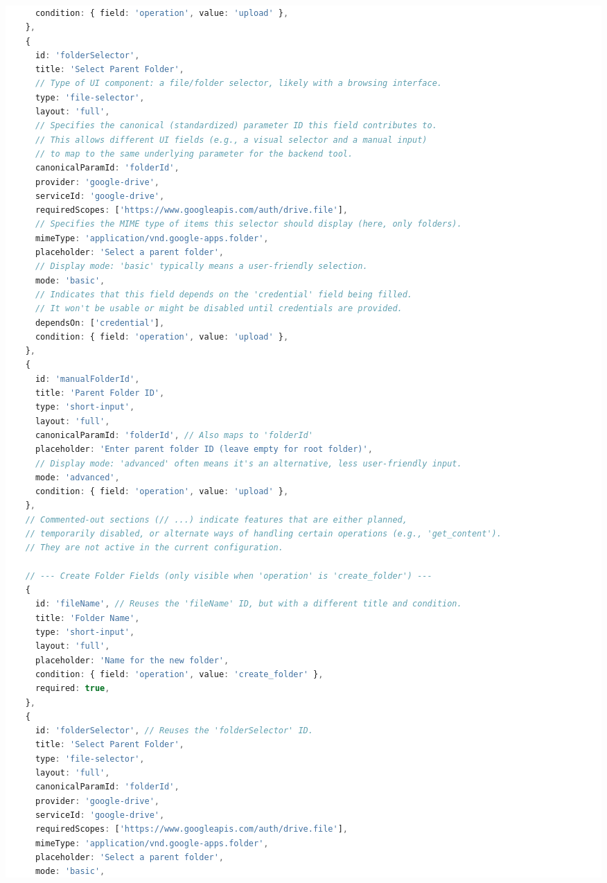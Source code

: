 ```typescript
      condition: { field: 'operation', value: 'upload' },
    },
    {
      id: 'folderSelector',
      title: 'Select Parent Folder',
      // Type of UI component: a file/folder selector, likely with a browsing interface.
      type: 'file-selector',
      layout: 'full',
      // Specifies the canonical (standardized) parameter ID this field contributes to.
      // This allows different UI fields (e.g., a visual selector and a manual input)
      // to map to the same underlying parameter for the backend tool.
      canonicalParamId: 'folderId',
      provider: 'google-drive',
      serviceId: 'google-drive',
      requiredScopes: ['https://www.googleapis.com/auth/drive.file'],
      // Specifies the MIME type of items this selector should display (here, only folders).
      mimeType: 'application/vnd.google-apps.folder',
      placeholder: 'Select a parent folder',
      // Display mode: 'basic' typically means a user-friendly selection.
      mode: 'basic',
      // Indicates that this field depends on the 'credential' field being filled.
      // It won't be usable or might be disabled until credentials are provided.
      dependsOn: ['credential'],
      condition: { field: 'operation', value: 'upload' },
    },
    {
      id: 'manualFolderId',
      title: 'Parent Folder ID',
      type: 'short-input',
      layout: 'full',
      canonicalParamId: 'folderId', // Also maps to 'folderId'
      placeholder: 'Enter parent folder ID (leave empty for root folder)',
      // Display mode: 'advanced' often means it's an alternative, less user-friendly input.
      mode: 'advanced',
      condition: { field: 'operation', value: 'upload' },
    },
    // Commented-out sections (// ...) indicate features that are either planned,
    // temporarily disabled, or alternate ways of handling certain operations (e.g., 'get_content').
    // They are not active in the current configuration.

    // --- Create Folder Fields (only visible when 'operation' is 'create_folder') ---
    {
      id: 'fileName', // Reuses the 'fileName' ID, but with a different title and condition.
      title: 'Folder Name',
      type: 'short-input',
      layout: 'full',
      placeholder: 'Name for the new folder',
      condition: { field: 'operation', value: 'create_folder' },
      required: true,
    },
    {
      id: 'folderSelector', // Reuses the 'folderSelector' ID.
      title: 'Select Parent Folder',
      type: 'file-selector',
      layout: 'full',
      canonicalParamId: 'folderId',
      provider: 'google-drive',
      serviceId: 'google-drive',
      requiredScopes: ['https://www.googleapis.com/auth/drive.file'],
      mimeType: 'application/vnd.google-apps.folder',
      placeholder: 'Select a parent folder',
      mode: 'basic',
```